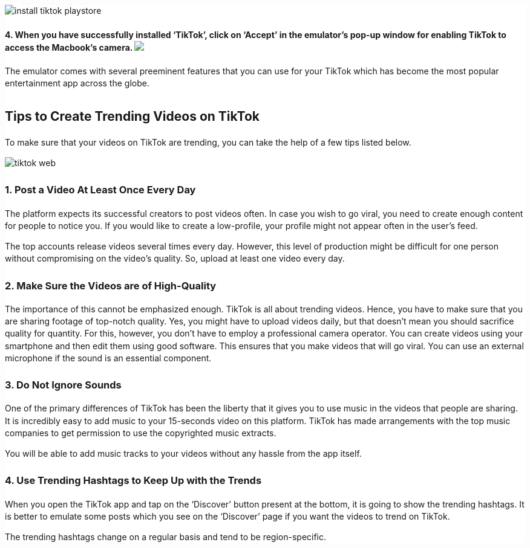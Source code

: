 ![install tiktok playstore](https://images.wondershare.com/filmora/Mac-articles/install-tiktok-playstore.jpg)

#### 4. When you have successfully installed ‘TikTok’, click on ‘Accept’ in the emulator’s pop-up window for enabling TikTok to access the Macbook’s camera. ![](https://images.wondershare.com/filmora/Mac-articles/install-tiktok-on-mac.jpg)

The emulator comes with several preeminent features that you can use for your TikTok which has become the most popular entertainment app across the globe.

## Tips to Create Trending Videos on TikTok

To make sure that your videos on TikTok are trending, you can take the help of a few tips listed below.

![tiktok web](https://images.wondershare.com/filmora/Mac-articles/tiktok-web.jpg)

### 1. Post a Video At Least Once Every Day

The platform expects its successful creators to post videos often. In case you wish to go viral, you need to create enough content for people to notice you. If you would like to create a low-profile, your profile might not appear often in the user’s feed.

The top accounts release videos several times every day. However, this level of production might be difficult for one person without compromising on the video’s quality. So, upload at least one video every day.

### 2. Make Sure the Videos are of High-Quality

The importance of this cannot be emphasized enough. TikTok is all about trending videos. Hence, you have to make sure that you are sharing footage of top-notch quality. Yes, you might have to upload videos daily, but that doesn’t mean you should sacrifice quality for quantity. For this, however, you don’t have to employ a professional camera operator. You can create videos using your smartphone and then edit them using good software. This ensures that you make videos that will go viral. You can use an external microphone if the sound is an essential component.

### 3. Do Not Ignore Sounds

One of the primary differences of TikTok has been the liberty that it gives you to use music in the videos that people are sharing. It is incredibly easy to add music to your 15-seconds video on this platform. TikTok has made arrangements with the top music companies to get permission to use the copyrighted music extracts.

You will be able to add music tracks to your videos without any hassle from the app itself.

### 4. Use Trending Hashtags to Keep Up with the Trends

When you open the TikTok app and tap on the ‘Discover’ button present at the bottom, it is going to show the trending hashtags. It is better to emulate some posts which you see on the ‘Discover’ page if you want the videos to trend on TikTok.

The trending hashtags change on a regular basis and tend to be region-specific.
